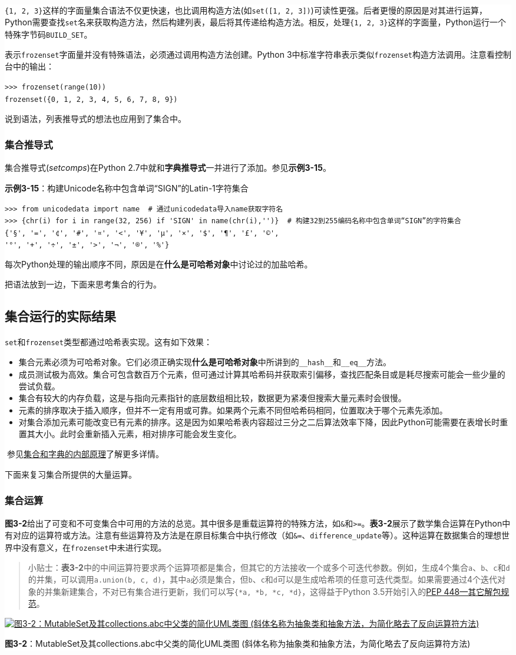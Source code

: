 `{1, 2, 3}`这样的字面量集合语法不仅更快速，也比调用构造方法(如`set([1, 2, 3])`)可读性更强。后者更慢的原因是对其进行运算，Python需要查找`set`名来获取构造方法，然后构建列表，最后将其传递给构造方法。相反，处理`{1, 2, 3}`这样的字面量，Python运行一个特殊字节码`BUILD_SET`。

表示`frozenset`字面量并没有特殊语法，必须通过调用构造方法创建。Python 3中标准字符串表示类似`frozenset`构造方法调用。注意看控制台中的输出：

```
>>> frozenset(range(10))
frozenset({0, 1, 2, 3, 4, 5, 6, 7, 8, 9})
```

说到语法，列表推导式的想法也应用到了集合中。

### 集合推导式

集合推导式(*setcomps*)在Python 2.7中就和**字典推导式**一并进行了添加。参见**示例3-15**。

**示例3-15**：构建Unicode名称中包含单词“SIGN”的Latin-1字符集合

```
>>> from unicodedata import name  # 通过unicodedata导入name获取字符名
>>> {chr(i) for i in range(32, 256) if 'SIGN' in name(chr(i),'')}  # 构建32到255编码名称中包含单词“SIGN”的字符集合
{'§', '=', '¢', '#', '¤', '<', '¥', 'µ', '×', '$', '¶', '£', '©',
'°', '+', '÷', '±', '>', '¬', '®', '%'}
```

每次Python处理的输出顺序不同，原因是在**什么是可哈希对象**中讨论过的加盐哈希。

把语法放到一边，下面来思考集合的行为。

## 集合运行的实际结果

`set`和`frozenset`类型都通过哈希表实现。这有如下效果：

-   集合元素必须为可哈希对象。它们必须正确实现**什么是可哈希对象**中所讲到的`__hash__`和`__eq__`方法。
-   成员测试极为高效。集合可包含数百万个元素，但可通过计算其哈希码并获取索引偏移，查找匹配条目或是耗尽搜索可能会一些少量的尝试负载。
-   集合有较大的内存负载，这是与指向元素指针的底层数组相比较，数据更为紧凑但搜索大量元素时会很慢。
-   元素的排序取决于插入顺序，但并不一定有用或可靠。如果两个元素不同但哈希码相同，位置取决于哪个元素先添加。
-   对集合添加元素可能改变已有元素的排序。这是因为如果哈希表内容超过三分之二后算法效率下降，因此Python可能需要在表增长时重置其大小。此时会重新插入元素，相对排序可能会发生变化。

 参见[集合和字典的内部原理](https://www.fluentpython.com/extra/internals-of-sets-and-dicts/)了解更多详情。

下面来复习集合所提供的大量运算。

### 集合运算

**图3-2**给出了可变和不可变集合中可用的方法的总览。其中很多是重载运算符的特殊方法，如`&`和`>=`。**表3-2**展示了数学集合运算在Python中有对应的运算符或方法。注意有些运算符及方法是在原目标集合中执行修改（如`&=`、`difference_update`等）。这种运算在数据集合的理想世界中没有意义，在`frozenset`中未进行实现。

> 小贴士：**表3-2**中的中间运算符要求两个运算项都是集合，但其它的方法接收一个或多个可迭代参数。例如，生成4个集合`a`、`b`、`c`和`d`的并集，可以调用`a.union(b, c, d)`，其中`a`必须是集合，但`b`、`c`和`d`可以是生成哈希项的任意可迭代类型。如果需要通过4个迭代对象的并集新建集合，不对已有集合进行更新，我们可以写`{*a, *b, *c, *d}`，这得益于Python 3.5开始引入的[PEP 448—其它解包规范](https://peps.python.org/pep-0448/)。

[![图3-2：MutableSet及其collections.abc中父类的简化UML类图 (斜体名称为抽象类和抽象方法，为简化略去了反向运算符方法)](https://p3-juejin.byteimg.com/tos-cn-i-k3u1fbpfcp/e263ea919a874fbc80ed24e56fd1d4e3~tplv-k3u1fbpfcp-zoom-1.image)](https://i.cdnl.ink/homepage/wp-content/uploads/2022/06/2022062509074476.png)

**图3-2**：MutableSet及其collections.abc中父类的简化UML类图 (斜体名称为抽象类和抽象方法，为简化略去了反向运算符方法)
